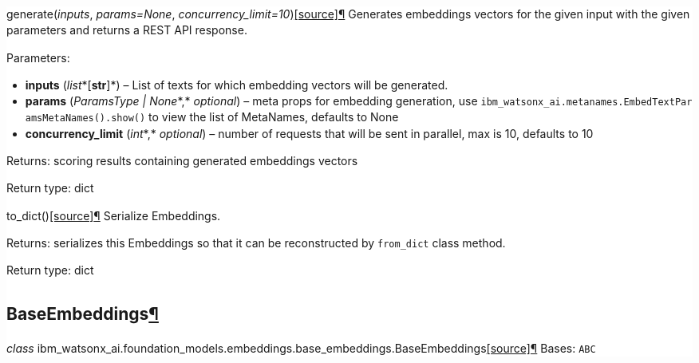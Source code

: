 



generate(*inputs*, *params=None*, *concurrency\_limit=10*)[[source]](_modules/ibm_watsonx_ai/foundation_models/embeddings/embeddings.html#Embeddings.generate)[¶](#ibm_watsonx_ai.foundation_models.embeddings.Embeddings.generate "Link to this definition")
Generates embeddings vectors for the given input with the given
parameters and returns a REST API response.



Parameters:
* **inputs** (*list**[**str**]*) – List of texts for which embedding vectors will be generated.
* **params** (*ParamsType* *|* *None**,* *optional*) – meta props for embedding generation, use `ibm_watsonx_ai.metanames.EmbedTextParamsMetaNames().show()` to view the list of MetaNames, defaults to None
* **concurrency\_limit** (*int**,* *optional*) – number of requests that will be sent in parallel, max is 10, defaults to 10



Returns:
scoring results containing generated embeddings vectors



Return type:
dict







to\_dict()[[source]](_modules/ibm_watsonx_ai/foundation_models/embeddings/embeddings.html#Embeddings.to_dict)[¶](#ibm_watsonx_ai.foundation_models.embeddings.Embeddings.to_dict "Link to this definition")
Serialize Embeddings.



Returns:
serializes this Embeddings so that it can be reconstructed by `from_dict` class method.



Return type:
dict








BaseEmbeddings[¶](#baseembeddings "Link to this heading")
---------------------------------------------------------




*class* ibm\_watsonx\_ai.foundation\_models.embeddings.base\_embeddings.BaseEmbeddings[[source]](_modules/ibm_watsonx_ai/foundation_models/embeddings/base_embeddings.html#BaseEmbeddings)[¶](#ibm_watsonx_ai.foundation_models.embeddings.base_embeddings.BaseEmbeddings "Link to this definition")
Bases: `ABC`
